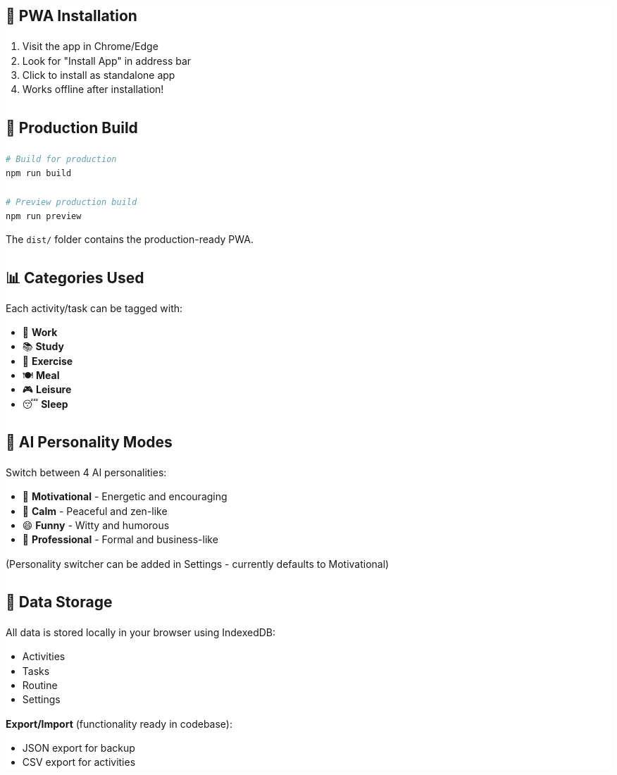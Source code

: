 ## 📱 PWA Installation

1. Visit the app in Chrome/Edge
2. Look for "Install App" in address bar
3. Click to install as standalone app
4. Works offline after installation!

## 🔧 Production Build

```bash
# Build for production
npm run build

# Preview production build
npm run preview
```

The `dist/` folder contains the production-ready PWA.

## 📊 Categories Used

Each activity/task can be tagged with:

- 💼 **Work**
- 📚 **Study**
- 🏃 **Exercise**
- 🍽️ **Meal**
- 🎮 **Leisure**
- 😴 **Sleep**

## 🤖 AI Personality Modes

Switch between 4 AI personalities:

- 💪 **Motivational** - Energetic and encouraging
- 🧘 **Calm** - Peaceful and zen-like
- 😄 **Funny** - Witty and humorous
- 💼 **Professional** - Formal and business-like

(Personality switcher can be added in Settings - currently defaults to Motivational)

## 🔐 Data Storage

All data is stored locally in your browser using IndexedDB:

- Activities
- Tasks
- Routine
- Settings

**Export/Import** (functionality ready in codebase):

- JSON export for backup
- CSV export for activities
